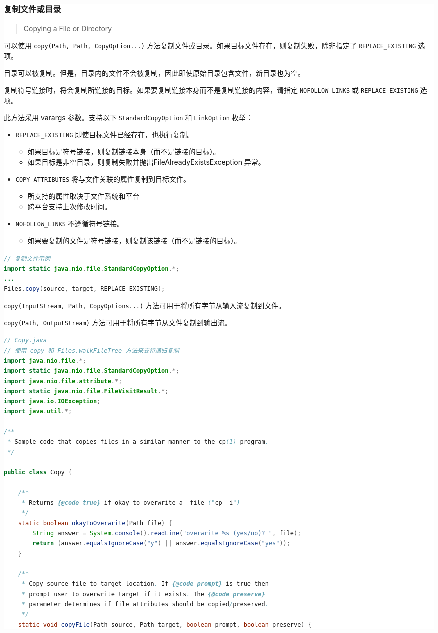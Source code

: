 ### 复制文件或目录

> Copying a File or Directory

可以使用 [`copy(Path, Path, CopyOption...)`](https://docs.oracle.com/javase/8/docs/api/java/nio/file/Files.html#copy-java.nio.file.Path-java.nio.file.Path-java.nio.file.CopyOption...-) 方法复制文件或目录。如果目标文件存在，则复制失败，除非指定了 `REPLACE_EXISTING` 选项。

目录可以被复制。但是，目录内的文件不会被复制，因此即使原始目录包含文件，新目录也为空。

复制符号链接时，将会复制所链接的目标。如果要复制链接本身而不是复制链接的内容，请指定 `NOFOLLOW_LINKS` 或 `REPLACE_EXISTING` 选项。

此方法采用 varargs 参数。支持以下 `StandardCopyOption` 和 `LinkOption` 枚举：

- `REPLACE_EXISTING` 即使目标文件已经存在，也执行复制。
  -  如果目标是符号链接，则复制链接本身（而不是链接的目标）。
  -  如果目标是非空目录，则复制失败并抛出FileAlreadyExistsException 异常。
- `COPY_ATTRIBUTES` 将与文件关联的属性复制到目标文件。
  - 所支持的属性取决于文件系统和平台
  - 跨平台支持上次修改时间。

- `NOFOLLOW_LINKS` 不遵循符号链接。
  - 如果要复制的文件是符号链接，则复制该链接（而不是链接的目标）。

```java
// 复制文件示例
import static java.nio.file.StandardCopyOption.*;
...
Files.copy(source, target, REPLACE_EXISTING);
```

[`copy(InputStream, Path, CopyOptions...)`](https://docs.oracle.com/javase/8/docs/api/java/nio/file/Files.html#copy-java.io.InputStream-java.nio.file.Path-java.nio.file.CopyOption...-) 方法可用于将所有字节从输入流复制到文件。

 [`copy(Path, OutputStream)`](https://docs.oracle.com/javase/8/docs/api/java/nio/file/Files.html#copy-java.nio.file.Path-java.io.OutputStream-) 方法可用于将所有字节从文件复制到输出流。

```java
// Copy.java
// 使用 copy 和 Files.walkFileTree 方法来支持递归复制
import java.nio.file.*;
import static java.nio.file.StandardCopyOption.*;
import java.nio.file.attribute.*;
import static java.nio.file.FileVisitResult.*;
import java.io.IOException;
import java.util.*;

/**
 * Sample code that copies files in a similar manner to the cp(1) program.
 */

public class Copy {

    /**
     * Returns {@code true} if okay to overwrite a  file ("cp -i")
     */
    static boolean okayToOverwrite(Path file) {
        String answer = System.console().readLine("overwrite %s (yes/no)? ", file);
        return (answer.equalsIgnoreCase("y") || answer.equalsIgnoreCase("yes"));
    }

    /**
     * Copy source file to target location. If {@code prompt} is true then
     * prompt user to overwrite target if it exists. The {@code preserve}
     * parameter determines if file attributes should be copied/preserved.
     */
    static void copyFile(Path source, Path target, boolean prompt, boolean preserve) {
```